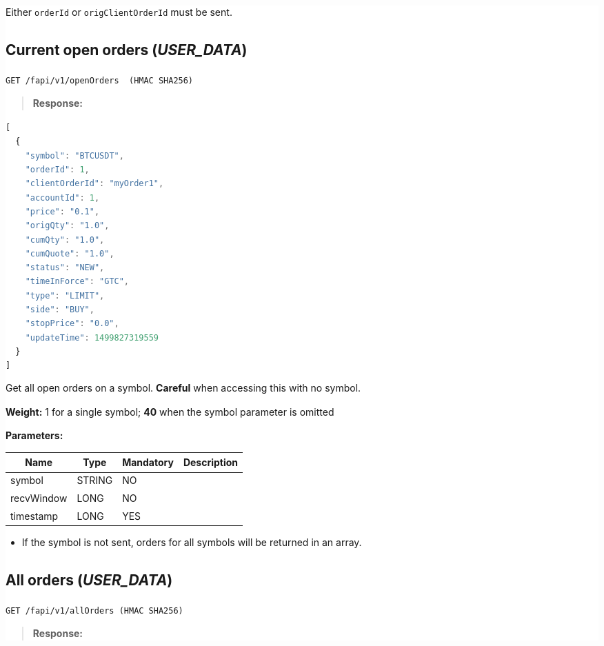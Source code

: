 Either `orderId` or `origClientOrderId` must be sent.



## Current open orders (*USER_DATA*)
``
GET /fapi/v1/openOrders  (HMAC SHA256)
``

> **Response:**

```javascript
[
  {
    "symbol": "BTCUSDT",
    "orderId": 1,
    "clientOrderId": "myOrder1",
    "accountId": 1,
    "price": "0.1",
    "origQty": "1.0",
    "cumQty": "1.0",
    "cumQuote": "1.0",
    "status": "NEW",
    "timeInForce": "GTC",
    "type": "LIMIT",
    "side": "BUY",
    "stopPrice": "0.0",
    "updateTime": 1499827319559
  }
]
```

Get all open orders on a symbol. **Careful** when accessing this with no symbol.

**Weight:**
1 for a single symbol; **40** when the symbol parameter is omitted

**Parameters:**

Name | Type | Mandatory | Description
------------ | ------------ | ------------ | ------------
symbol | STRING | NO |
recvWindow | LONG | NO |
timestamp | LONG | YES |




* If the symbol is not sent, orders for all symbols will be returned in an array.

## All orders (*USER_DATA*)
``
GET /fapi/v1/allOrders (HMAC SHA256)
``

> **Response:**
